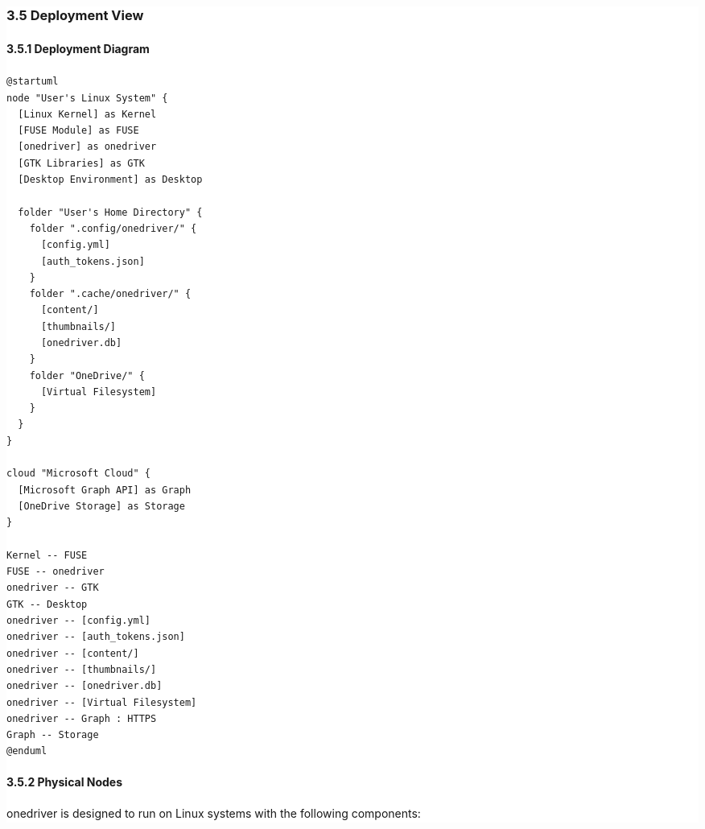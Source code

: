 ### 3.5 Deployment View

#### 3.5.1 Deployment Diagram

```plantuml
@startuml
node "User's Linux System" {
  [Linux Kernel] as Kernel
  [FUSE Module] as FUSE
  [onedriver] as onedriver
  [GTK Libraries] as GTK
  [Desktop Environment] as Desktop
  
  folder "User's Home Directory" {
    folder ".config/onedriver/" {
      [config.yml]
      [auth_tokens.json]
    }
    folder ".cache/onedriver/" {
      [content/]
      [thumbnails/]
      [onedriver.db]
    }
    folder "OneDrive/" {
      [Virtual Filesystem]
    }
  }
}

cloud "Microsoft Cloud" {
  [Microsoft Graph API] as Graph
  [OneDrive Storage] as Storage
}

Kernel -- FUSE
FUSE -- onedriver
onedriver -- GTK
GTK -- Desktop
onedriver -- [config.yml]
onedriver -- [auth_tokens.json]
onedriver -- [content/]
onedriver -- [thumbnails/]
onedriver -- [onedriver.db]
onedriver -- [Virtual Filesystem]
onedriver -- Graph : HTTPS
Graph -- Storage
@enduml
```

#### 3.5.2 Physical Nodes

onedriver is designed to run on Linux systems with the following components:
